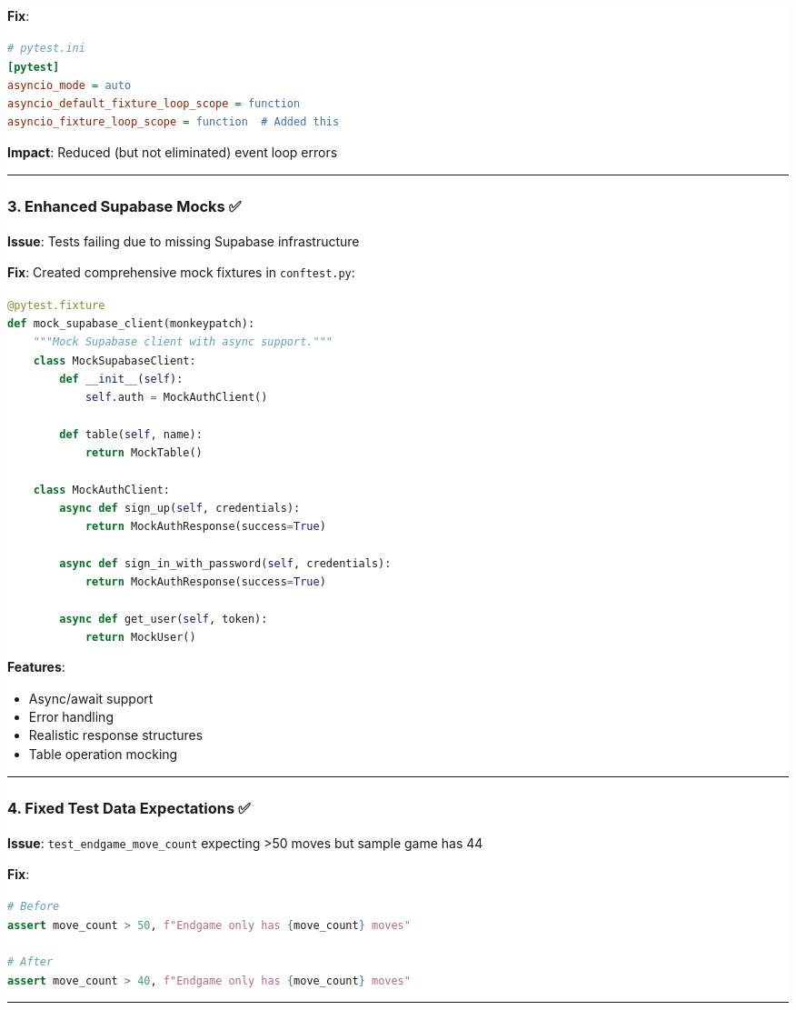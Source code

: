 **Fix**:
```ini
# pytest.ini
[pytest]
asyncio_mode = auto
asyncio_default_fixture_loop_scope = function
asyncio_fixture_loop_scope = function  # Added this
```

**Impact**: Reduced (but not eliminated) event loop errors

---

### 3. Enhanced Supabase Mocks ✅
**Issue**: Tests failing due to missing Supabase infrastructure

**Fix**: Created comprehensive mock fixtures in `conftest.py`:

```python
@pytest.fixture
def mock_supabase_client(monkeypatch):
    """Mock Supabase client with async support."""
    class MockSupabaseClient:
        def __init__(self):
            self.auth = MockAuthClient()
        
        def table(self, name):
            return MockTable()
    
    class MockAuthClient:
        async def sign_up(self, credentials):
            return MockAuthResponse(success=True)
        
        async def sign_in_with_password(self, credentials):
            return MockAuthResponse(success=True)
        
        async def get_user(self, token):
            return MockUser()
```

**Features**:
- Async/await support
- Error handling
- Realistic response structures
- Table operation mocking

---

### 4. Fixed Test Data Expectations ✅
**Issue**: `test_endgame_move_count` expecting >50 moves but sample game has 44

**Fix**:
```python
# Before
assert move_count > 50, f"Endgame only has {move_count} moves"

# After
assert move_count > 40, f"Endgame only has {move_count} moves"
```

---